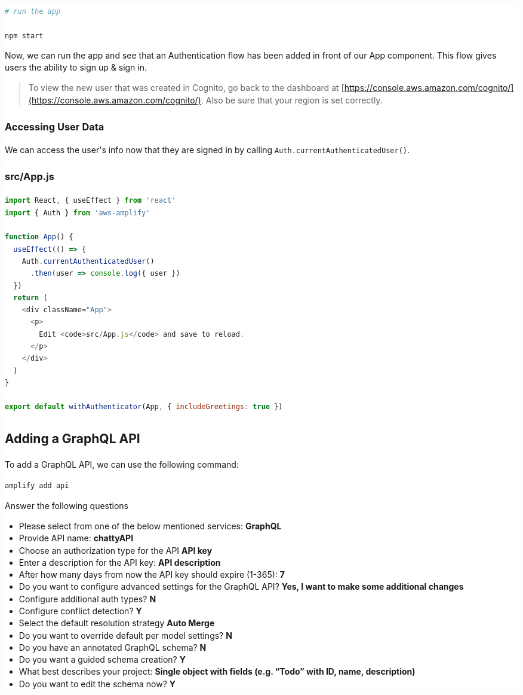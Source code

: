 ```sh
# run the app

npm start
```

Now, we can run the app and see that an Authentication flow has been added in front of our App component. This flow gives users the ability to sign up & sign in.

> To view the new user that was created in Cognito, go back to the dashboard at [https://console.aws.amazon.com/cognito/](https://console.aws.amazon.com/cognito/). Also be sure that your region is set correctly.

### Accessing User Data

We can access the user's info now that they are signed in by calling `Auth.currentAuthenticatedUser()`.

### src/App.js

```js
import React, { useEffect } from 'react'
import { Auth } from 'aws-amplify'

function App() {
  useEffect(() => {
    Auth.currentAuthenticatedUser()
      .then(user => console.log({ user })
  })
  return (
    <div className="App">
      <p>
        Edit <code>src/App.js</code> and save to reload.
      </p>
    </div>
  )
}

export default withAuthenticator(App, { includeGreetings: true })
```

## Adding a GraphQL API

To add a GraphQL API, we can use the following command:

```sh
amplify add api
```

Answer the following questions

- Please select from one of the below mentioned services: __GraphQL__   
- Provide API name: __chattyAPI__   
- Choose an authorization type for the API __API key__   
- Enter a description for the API key: __API description__
- After how many days from now the API key should expire (1-365): __7__
- Do you want to configure advanced settings for the GraphQL API? __Yes, I want to make some additional changes__
- Configure additional auth types? __N__
- Configure conflict detection? __Y__
- Select the default resolution strategy __Auto Merge__
- Do you want to override default per model settings? __N__
- Do you have an annotated GraphQL schema? __N__ 
- Do you want a guided schema creation? __Y__   
- What best describes your project: __Single object with fields (e.g. “Todo” with ID, name, description)__   
- Do you want to edit the schema now? __Y__   
